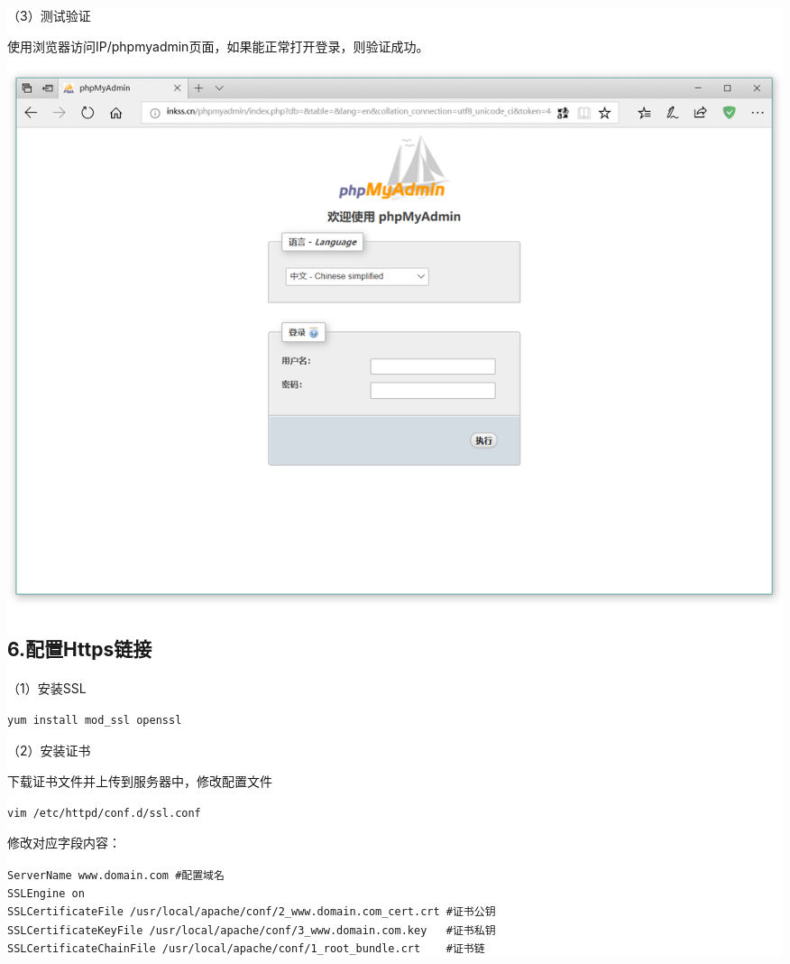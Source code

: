 （3）测试验证

使用浏览器访问IP/phpmyadmin页面，如果能正常打开登录，则验证成功。

![数据库验证](pic1/Linux-3.png)

## 6.配置Https链接

（1）安装SSL

```ssh
yum install mod_ssl openssl
```

（2）安装证书

下载证书文件并上传到服务器中，修改配置文件

```ssh
vim /etc/httpd/conf.d/ssl.conf
```

修改对应字段内容：

```vim
ServerName www.domain.com #配置域名
SSLEngine on
SSLCertificateFile /usr/local/apache/conf/2_www.domain.com_cert.crt #证书公钥
SSLCertificateKeyFile /usr/local/apache/conf/3_www.domain.com.key   #证书私钥
SSLCertificateChainFile /usr/local/apache/conf/1_root_bundle.crt    #证书链
```
